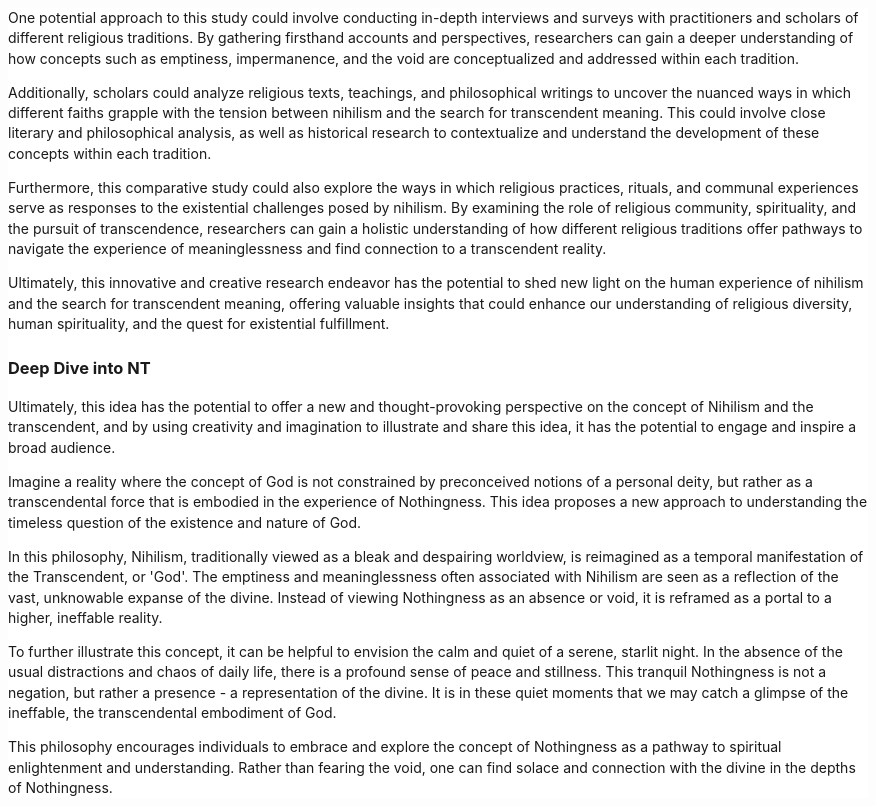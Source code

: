 One potential approach to this study could involve conducting in-depth interviews and surveys with practitioners and scholars of different religious traditions. By gathering firsthand accounts and perspectives, researchers can gain a deeper understanding of how concepts such as emptiness, impermanence, and the void are conceptualized and addressed within each tradition.

Additionally, scholars could analyze religious texts, teachings, and philosophical writings to uncover the nuanced ways in which different faiths grapple with the tension between nihilism and the search for transcendent meaning. This could involve close literary and philosophical analysis, as well as historical research to contextualize and understand the development of these concepts within each tradition.

Furthermore, this comparative study could also explore the ways in which religious practices, rituals, and communal experiences serve as responses to the existential challenges posed by nihilism. By examining the role of religious community, spirituality, and the pursuit of transcendence, researchers can gain a holistic understanding of how different religious traditions offer pathways to navigate the experience of meaninglessness and find connection to a transcendent reality.

Ultimately, this innovative and creative research endeavor has the potential to shed new light on the human experience of nihilism and the search for transcendent meaning, offering valuable insights that could enhance our understanding of religious diversity, human spirituality, and the quest for existential fulfillment.

  

  

### Deep Dive into NT

Ultimately, this idea has the potential to offer a new and thought-provoking perspective on the concept of Nihilism and the transcendent, and by using creativity and imagination to illustrate and share this idea, it has the potential to engage and inspire a broad audience.

  

Imagine a reality where the concept of God is not constrained by preconceived notions of a personal deity, but rather as a transcendental force that is embodied in the experience of Nothingness. This idea proposes a new approach to understanding the timeless question of the existence and nature of God.

  

In this philosophy, Nihilism, traditionally viewed as a bleak and despairing worldview, is reimagined as a temporal manifestation of the Transcendent, or 'God'. The emptiness and meaninglessness often associated with Nihilism are seen as a reflection of the vast, unknowable expanse of the divine. Instead of viewing Nothingness as an absence or void, it is reframed as a portal to a higher, ineffable reality.

  

To further illustrate this concept, it can be helpful to envision the calm and quiet of a serene, starlit night. In the absence of the usual distractions and chaos of daily life, there is a profound sense of peace and stillness. This tranquil Nothingness is not a negation, but rather a presence - a representation of the divine. It is in these quiet moments that we may catch a glimpse of the ineffable, the transcendental embodiment of God.

  

This philosophy encourages individuals to embrace and explore the concept of Nothingness as a pathway to spiritual enlightenment and understanding. Rather than fearing the void, one can find solace and connection with the divine in the depths of Nothingness.
